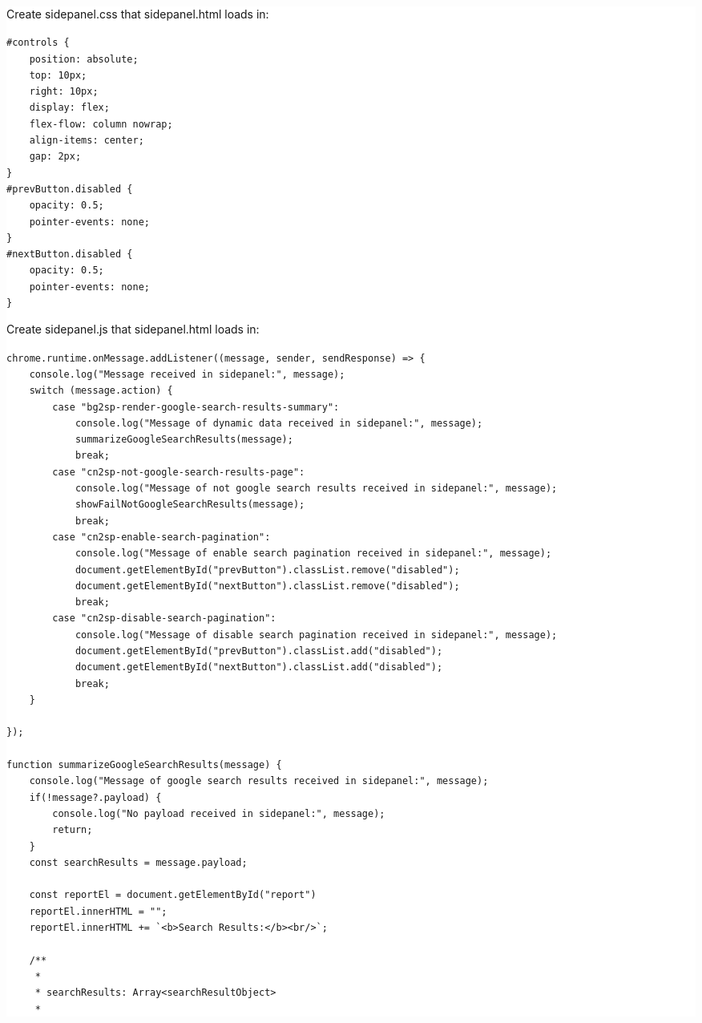 
Create sidepanel.css that sidepanel.html loads in:
```
#controls {
    position: absolute;
    top: 10px;
    right: 10px;
    display: flex;
    flex-flow: column nowrap;
    align-items: center;
    gap: 2px;
}
#prevButton.disabled {
    opacity: 0.5;
    pointer-events: none;
}
#nextButton.disabled {
    opacity: 0.5;
    pointer-events: none;
}
```

Create sidepanel.js that sidepanel.html loads in:
```
chrome.runtime.onMessage.addListener((message, sender, sendResponse) => {
    console.log("Message received in sidepanel:", message);
    switch (message.action) {
        case "bg2sp-render-google-search-results-summary":
            console.log("Message of dynamic data received in sidepanel:", message);
            summarizeGoogleSearchResults(message);  
            break;
        case "cn2sp-not-google-search-results-page":
            console.log("Message of not google search results received in sidepanel:", message);
            showFailNotGoogleSearchResults(message);
            break;
        case "cn2sp-enable-search-pagination":
            console.log("Message of enable search pagination received in sidepanel:", message);
            document.getElementById("prevButton").classList.remove("disabled");
            document.getElementById("nextButton").classList.remove("disabled");
            break;
        case "cn2sp-disable-search-pagination":
            console.log("Message of disable search pagination received in sidepanel:", message);
            document.getElementById("prevButton").classList.add("disabled");
            document.getElementById("nextButton").classList.add("disabled");
            break;
    }
        
});

function summarizeGoogleSearchResults(message) {
    console.log("Message of google search results received in sidepanel:", message);
    if(!message?.payload) {
        console.log("No payload received in sidepanel:", message);
        return;
    }
    const searchResults = message.payload;

    const reportEl = document.getElementById("report")
    reportEl.innerHTML = "";
    reportEl.innerHTML += `<b>Search Results:</b><br/>`;
    
    /**
     * 
     * searchResults: Array<searchResultObject>
     * 
```